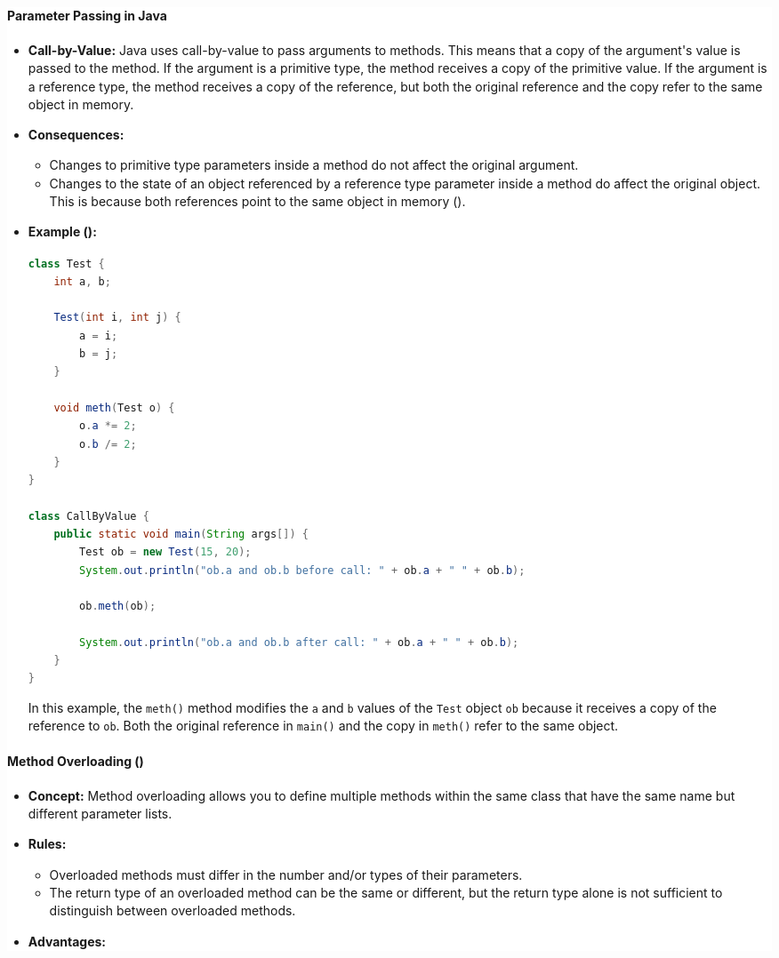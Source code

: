 #### Parameter Passing in Java

- **Call-by-Value:** Java uses call-by-value to pass arguments to methods. This means that a copy of the argument's value is passed to the method. If the argument is a primitive type, the method receives a copy of the primitive value. If the argument is a reference type, the method receives a copy of the reference, but both the original reference and the copy refer to the same object in memory.
    
- **Consequences:**
    
    - Changes to primitive type parameters inside a method do not affect the original argument.
    - Changes to the state of an object referenced by a reference type parameter inside a method do affect the original object. This is because both references point to the same object in memory ().
- **Example ():**
    
    ```java
    class Test {
        int a, b;
    
        Test(int i, int j) {
            a = i;
            b = j;
        }
    
        void meth(Test o) {
            o.a *= 2;
            o.b /= 2;
        }
    }
    
    class CallByValue {
        public static void main(String args[]) {
            Test ob = new Test(15, 20);
            System.out.println("ob.a and ob.b before call: " + ob.a + " " + ob.b);
    
            ob.meth(ob);
    
            System.out.println("ob.a and ob.b after call: " + ob.a + " " + ob.b);
        }
    }
    ```
    
    In this example, the `meth()` method modifies the `a` and `b` values of the `Test` object `ob` because it receives a copy of the reference to `ob`. Both the original reference in `main()` and the copy in `meth()` refer to the same object.
    

#### Method Overloading ()

- **Concept:** Method overloading allows you to define multiple methods within the same class that have the same name but different parameter lists.
    
- **Rules:**
    
    - Overloaded methods must differ in the number and/or types of their parameters.
    - The return type of an overloaded method can be the same or different, but the return type alone is not sufficient to distinguish between overloaded methods.
- **Advantages:**
    